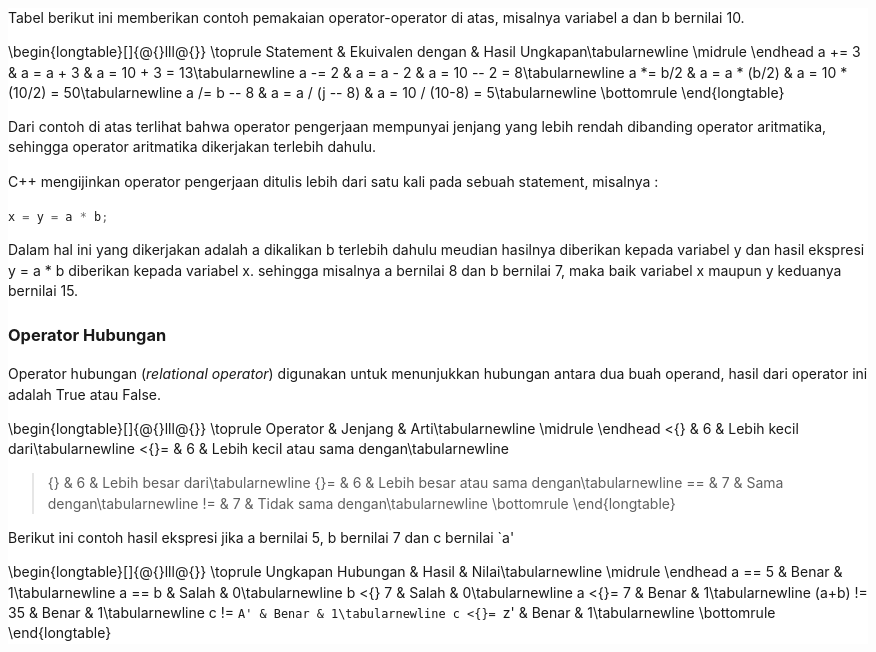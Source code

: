 Tabel berikut ini memberikan contoh pemakaian operator-operator di atas,
misalnya variabel a dan b bernilai 10.

\begin{longtable}[]{@{}lll@{}}
\toprule
Statement & Ekuivalen dengan & Hasil Ungkapan\tabularnewline
\midrule
\endhead
a += 3 & a = a + 3 & a = 10 + 3 = 13\tabularnewline
a -= 2 & a = a - 2 & a = 10 -- 2 = 8\tabularnewline
a *= b/2 & a = a * (b/2) & a = 10 * (10/2) = 50\tabularnewline
a /= b -- 8 & a = a / (j -- 8) & a = 10 / (10-8) = 5\tabularnewline
\bottomrule
\end{longtable}

Dari contoh di atas terlihat bahwa operator pengerjaan mempunyai jenjang
yang lebih rendah dibanding operator aritmatika, sehingga operator
aritmatika dikerjakan terlebih dahulu.

C++ mengijinkan operator pengerjaan ditulis lebih dari satu kali pada
sebuah statement, misalnya :

```cpp
x = y = a * b;
```

Dalam hal ini yang dikerjakan adalah a dikalikan b terlebih dahulu
meudian hasilnya diberikan kepada variabel y dan hasil ekspresi y = a *
b diberikan kepada variabel x. sehingga misalnya a bernilai 8 dan b
bernilai 7, maka baik variabel x maupun y keduanya bernilai 15.

### Operator Hubungan<a name="e-operator-hubungan"></a>

Operator hubungan (*relational operator*) digunakan untuk
menunjukkan hubungan antara dua buah operand, hasil dari operator ini
adalah True atau False.

\begin{longtable}[]{@{}lll@{}}
\toprule
Operator & Jenjang & Arti\tabularnewline
\midrule
\endhead
<{} & 6 & Lebih kecil dari\tabularnewline
<{}= & 6 & Lebih kecil atau sama dengan\tabularnewline
>{} & 6 & Lebih besar dari\tabularnewline
>{}= & 6 & Lebih besar atau sama dengan\tabularnewline
== & 7 & Sama dengan\tabularnewline
!= & 7 & Tidak sama dengan\tabularnewline
\bottomrule
\end{longtable}

Berikut ini contoh hasil ekspresi jika a bernilai 5, b bernilai 7 dan c
bernilai `a'

\begin{longtable}[]{@{}lll@{}}
\toprule
Ungkapan Hubungan & Hasil & Nilai\tabularnewline
\midrule
\endhead
a == 5 & Benar & 1\tabularnewline
a == b & Salah & 0\tabularnewline
b <{} 7 & Salah & 0\tabularnewline
a <{}= 7 & Benar & 1\tabularnewline
(a+b) != 35 & Benar & 1\tabularnewline
c != `A' & Benar & 1\tabularnewline
c <{}= `z' & Benar & 1\tabularnewline
\bottomrule
\end{longtable}